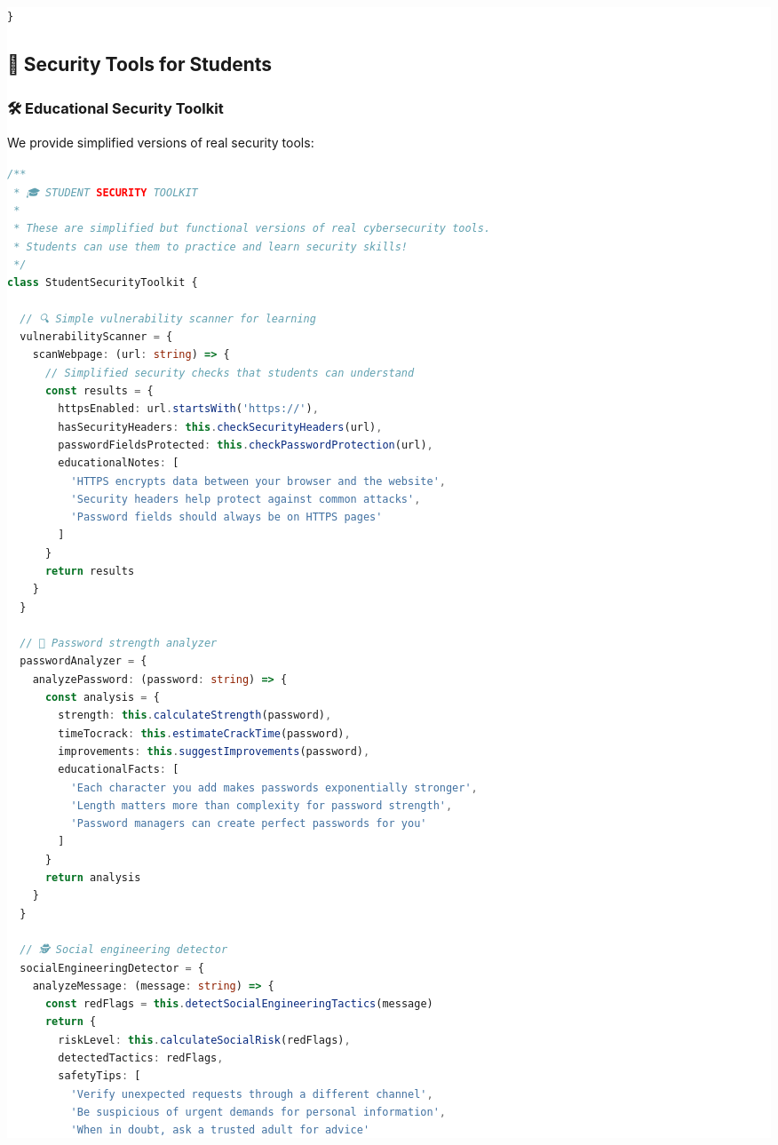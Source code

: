 ```typescript
}
```

## 🔧 Security Tools for Students

### 🛠️ **Educational Security Toolkit**
We provide simplified versions of real security tools:

```typescript
/**
 * 🎓 STUDENT SECURITY TOOLKIT
 * 
 * These are simplified but functional versions of real cybersecurity tools.
 * Students can use them to practice and learn security skills!
 */
class StudentSecurityToolkit {
  
  // 🔍 Simple vulnerability scanner for learning
  vulnerabilityScanner = {
    scanWebpage: (url: string) => {
      // Simplified security checks that students can understand
      const results = {
        httpsEnabled: url.startsWith('https://'),
        hasSecurityHeaders: this.checkSecurityHeaders(url),
        passwordFieldsProtected: this.checkPasswordProtection(url),
        educationalNotes: [
          'HTTPS encrypts data between your browser and the website',
          'Security headers help protect against common attacks',
          'Password fields should always be on HTTPS pages'
        ]
      }
      return results
    }
  }
  
  // 🔐 Password strength analyzer
  passwordAnalyzer = {
    analyzePassword: (password: string) => {
      const analysis = {
        strength: this.calculateStrength(password),
        timeTocrack: this.estimateCrackTime(password),
        improvements: this.suggestImprovements(password),
        educationalFacts: [
          'Each character you add makes passwords exponentially stronger',
          'Length matters more than complexity for password strength',
          'Password managers can create perfect passwords for you'
        ]
      }
      return analysis
    }
  }
  
  // 🕵️ Social engineering detector
  socialEngineeringDetector = {
    analyzeMessage: (message: string) => {
      const redFlags = this.detectSocialEngineeringTactics(message)
      return {
        riskLevel: this.calculateSocialRisk(redFlags),
        detectedTactics: redFlags,
        safetyTips: [
          'Verify unexpected requests through a different channel',
          'Be suspicious of urgent demands for personal information',
          'When in doubt, ask a trusted adult for advice'
```